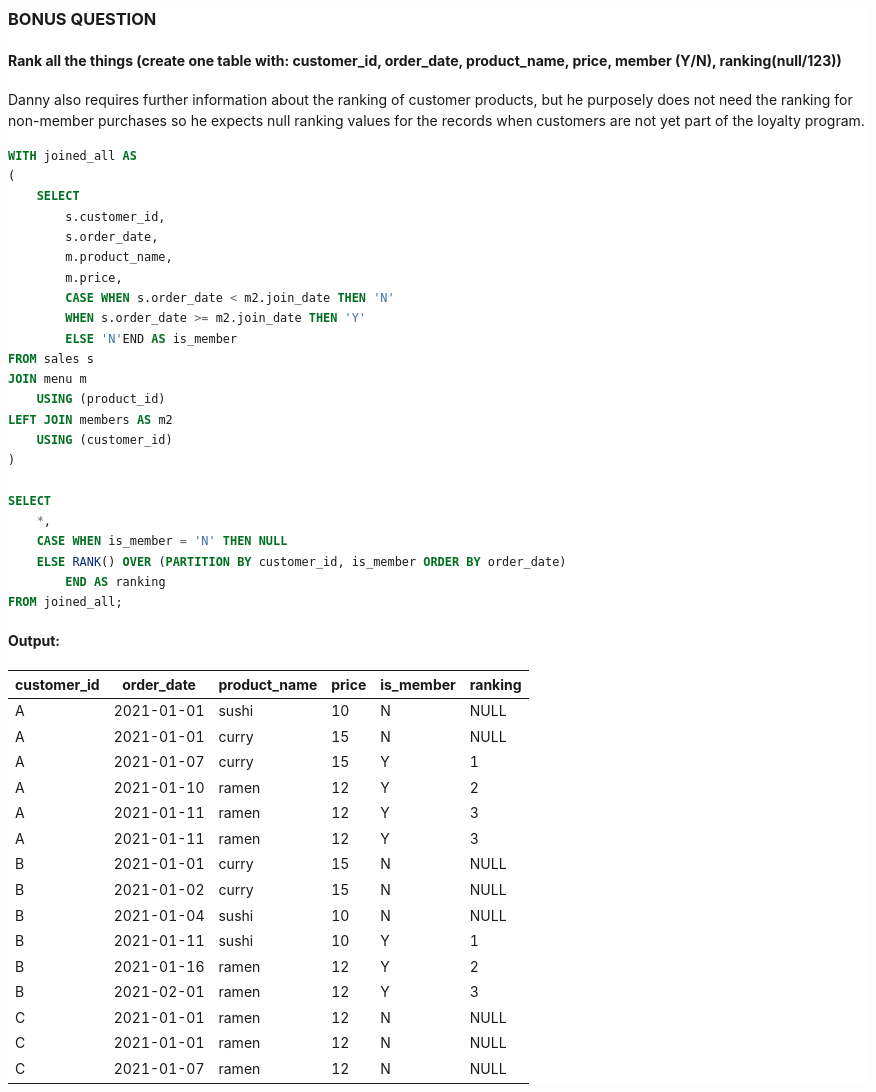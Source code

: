 ### BONUS QUESTION
#### Rank all the things (create one table with: customer_id, order_date, product_name, price, member (Y/N), ranking(null/123))
Danny also requires further information about the ranking of customer products, but he purposely does not need the ranking for non-member purchases so he expects null ranking values for the records when customers are not yet part of the loyalty program.

````sql
WITH joined_all AS 
(
	SELECT 
		s.customer_id, 
		s.order_date, 
		m.product_name, 
		m.price,
		CASE WHEN s.order_date < m2.join_date THEN 'N'
	    WHEN s.order_date >= m2.join_date THEN 'Y'
	    ELSE 'N'END AS is_member
FROM sales s
JOIN menu m
	USING (product_id)
LEFT JOIN members AS m2
	USING (customer_id)
)

SELECT 
	*,
	CASE WHEN is_member = 'N' THEN NULL
    ELSE RANK() OVER (PARTITION BY customer_id, is_member ORDER BY order_date) 
		END AS ranking
FROM joined_all;
````

#### Output:
| customer_id | order_date | product_name | price | is_member | ranking | 
| ----------- | ---------- | -------------| ----- | --------- |-------- |
| A           | 2021-01-01 | sushi        | 10    | N         | NULL    |
| A           | 2021-01-01 | curry        | 15    | N         | NULL    |
| A           | 2021-01-07 | curry        | 15    | Y         | 1       |
| A           | 2021-01-10 | ramen        | 12    | Y         | 2       |
| A           | 2021-01-11 | ramen        | 12    | Y         | 3       |
| A           | 2021-01-11 | ramen        | 12    | Y         | 3       |
| B           | 2021-01-01 | curry        | 15    | N         | NULL    |
| B           | 2021-01-02 | curry        | 15    | N         | NULL    |
| B           | 2021-01-04 | sushi        | 10    | N         | NULL    |
| B           | 2021-01-11 | sushi        | 10    | Y         | 1       |
| B           | 2021-01-16 | ramen        | 12    | Y         | 2       |
| B           | 2021-02-01 | ramen        | 12    | Y         | 3       |
| C           | 2021-01-01 | ramen        | 12    | N         | NULL    |
| C           | 2021-01-01 | ramen        | 12    | N         | NULL    |
| C           | 2021-01-07 | ramen        | 12    | N         | NULL    |
  
  
